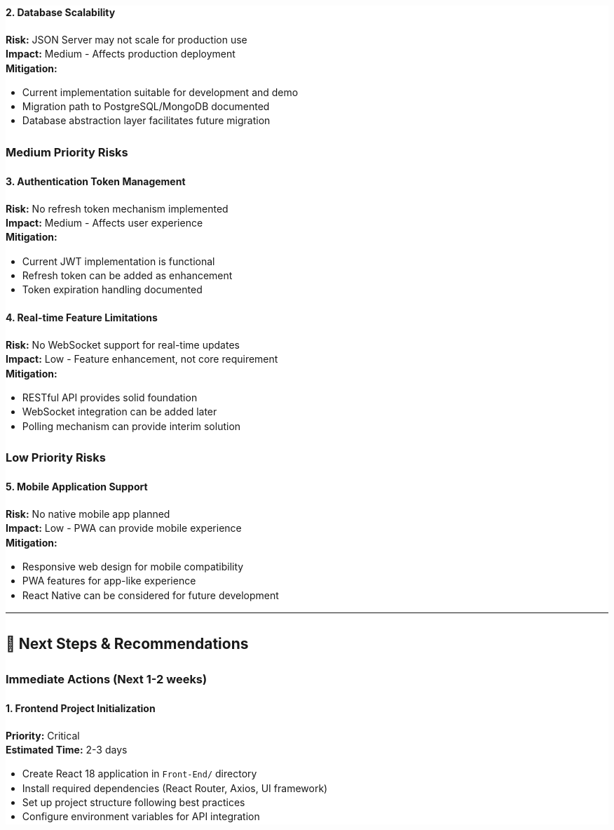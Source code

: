#### 2. Database Scalability
**Risk:** JSON Server may not scale for production use  
**Impact:** Medium - Affects production deployment  
**Mitigation:**
- Current implementation suitable for development and demo
- Migration path to PostgreSQL/MongoDB documented
- Database abstraction layer facilitates future migration

### **Medium Priority Risks**

#### 3. Authentication Token Management
**Risk:** No refresh token mechanism implemented  
**Impact:** Medium - Affects user experience  
**Mitigation:**
- Current JWT implementation is functional
- Refresh token can be added as enhancement
- Token expiration handling documented

#### 4. Real-time Feature Limitations
**Risk:** No WebSocket support for real-time updates  
**Impact:** Low - Feature enhancement, not core requirement  
**Mitigation:**
- RESTful API provides solid foundation
- WebSocket integration can be added later
- Polling mechanism can provide interim solution

### **Low Priority Risks**

#### 5. Mobile Application Support
**Risk:** No native mobile app planned  
**Impact:** Low - PWA can provide mobile experience  
**Mitigation:**
- Responsive web design for mobile compatibility
- PWA features for app-like experience
- React Native can be considered for future development

---

## 🎯 Next Steps & Recommendations

### **Immediate Actions (Next 1-2 weeks)**

#### 1. Frontend Project Initialization
**Priority:** Critical  
**Estimated Time:** 2-3 days
- Create React 18 application in `Front-End/` directory
- Install required dependencies (React Router, Axios, UI framework)
- Set up project structure following best practices
- Configure environment variables for API integration

